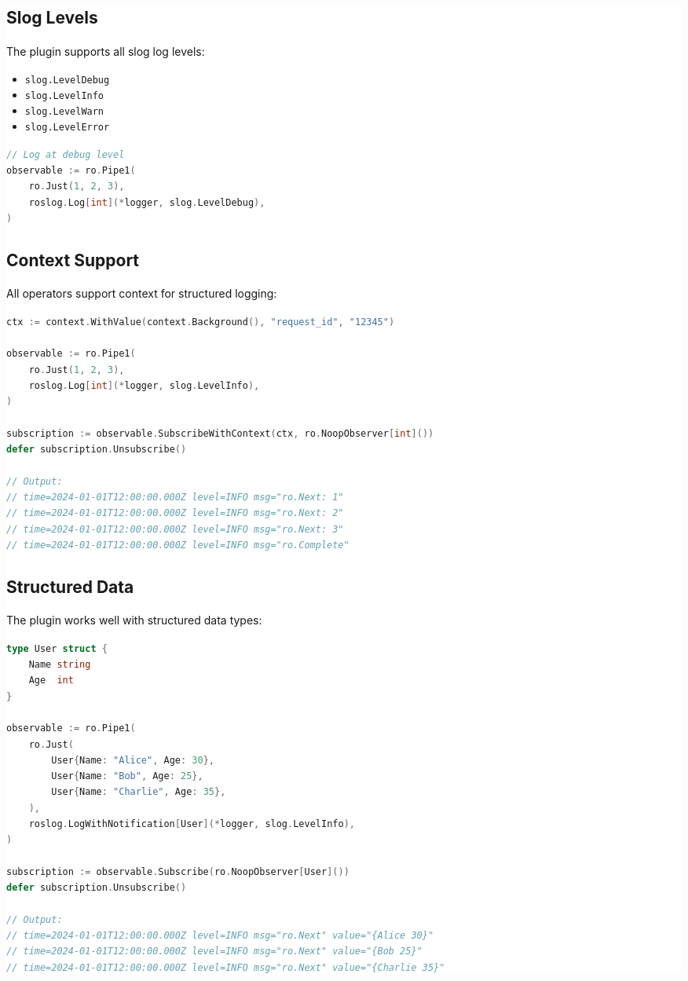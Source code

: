 
## Slog Levels

The plugin supports all slog log levels:

- `slog.LevelDebug`
- `slog.LevelInfo`
- `slog.LevelWarn`
- `slog.LevelError`

```go
// Log at debug level
observable := ro.Pipe1(
    ro.Just(1, 2, 3),
    roslog.Log[int](*logger, slog.LevelDebug),
)
```

## Context Support

All operators support context for structured logging:

```go
ctx := context.WithValue(context.Background(), "request_id", "12345")

observable := ro.Pipe1(
    ro.Just(1, 2, 3),
    roslog.Log[int](*logger, slog.LevelInfo),
)

subscription := observable.SubscribeWithContext(ctx, ro.NoopObserver[int]())
defer subscription.Unsubscribe()

// Output:
// time=2024-01-01T12:00:00.000Z level=INFO msg="ro.Next: 1"
// time=2024-01-01T12:00:00.000Z level=INFO msg="ro.Next: 2"
// time=2024-01-01T12:00:00.000Z level=INFO msg="ro.Next: 3"
// time=2024-01-01T12:00:00.000Z level=INFO msg="ro.Complete"
```

## Structured Data

The plugin works well with structured data types:

```go
type User struct {
    Name string
    Age  int
}

observable := ro.Pipe1(
    ro.Just(
        User{Name: "Alice", Age: 30},
        User{Name: "Bob", Age: 25},
        User{Name: "Charlie", Age: 35},
    ),
    roslog.LogWithNotification[User](*logger, slog.LevelInfo),
)

subscription := observable.Subscribe(ro.NoopObserver[User]())
defer subscription.Unsubscribe()

// Output:
// time=2024-01-01T12:00:00.000Z level=INFO msg="ro.Next" value="{Alice 30}"
// time=2024-01-01T12:00:00.000Z level=INFO msg="ro.Next" value="{Bob 25}"
// time=2024-01-01T12:00:00.000Z level=INFO msg="ro.Next" value="{Charlie 35}"
```